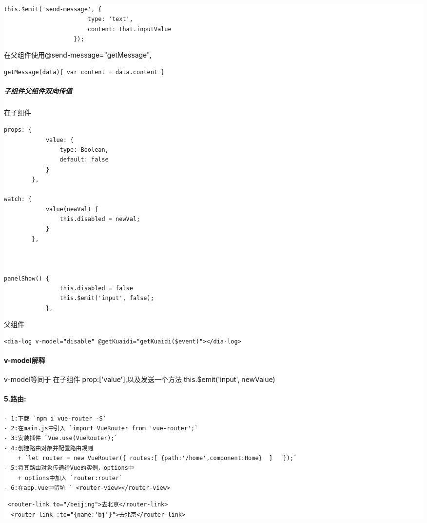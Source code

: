 ```
this.$emit('send-message', {
						type: 'text',
						content: that.inputValue
					});
```

在父组件使用@send-message="getMessage",

```
getMessage(data){ var content = data.content }
```

##### 子组件父组件双向传值



在子组件

```
props: {
			value: {
				type: Boolean,
				default: false
			}
		},

watch: {
			value(newVal) {
				this.disabled = newVal;
			}
		},



panelShow() {
				this.disabled = false
				this.$emit('input', false);
			},
```

父组件

```
<dia-log v-model="disable" @getKuaidi="getKuaidi($event)"></dia-log>
```

#### v-model解释

v-model等同于 在子组件 prop:['value'],以及发送一个方法 this.$emit('input', newValue)



#### 5.路由:

    - 1:下载 `npm i vue-router -S`
    - 2:在main.js中引入 `import VueRouter from 'vue-router';`
    - 3:安装插件 `Vue.use(VueRouter);`
    - 4:创建路由对象并配置路由规则
        + `let router = new VueRouter({ routes:[ {path:'/home',component:Home}  ]   });`
    - 5:将其路由对象传递给Vue的实例，options中
        + options中加入 `router:router`
    - 6:在app.vue中留坑 ` <router-view></router-view>
```
 <router-link to="/beijing">去北京</router-link>
  <router-link :to="{name:'bj'}">去北京</router-link>
```
